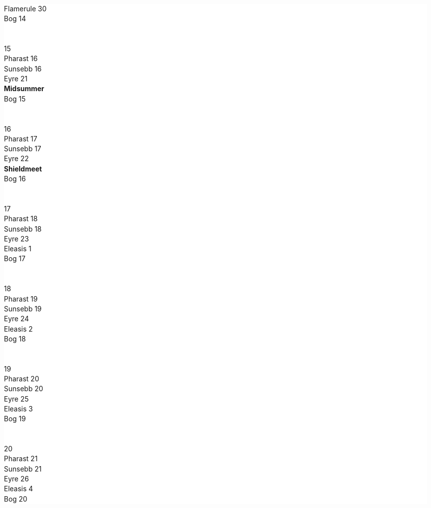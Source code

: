 <div class="edge elyria">Flamerule 30</div>
<div class="edge selva">Bog 14</div>
&nbsp;<br>
&nbsp;
</td>
<td>
<div class="edge day">15</div>
<div class="edge trell">Pharast 16</div>
<div class="edge ignan">Sunsebb 16</div>
<div class="edge aquan">Eyre 21</div>
<div class="edge elyria"><strong>Midsummer</strong></div>
<div class="edge selva">Bog 15</div>
&nbsp;<br>
&nbsp;
</td>
</tr>
<tr>
<td>
<div class="edge day">16</div>
<div class="edge trell">Pharast 17</div>
<div class="edge ignan">Sunsebb 17</div>
<div class="edge aquan">Eyre 22</div>
<div class="edge elyria"><strong>Shieldmeet</strong></div>
<div class="edge selva">Bog 16</div>
&nbsp;<br>
&nbsp;
</td>
<td>
<div class="edge day">17</div>
<div class="edge trell">Pharast 18</div>
<div class="edge ignan">Sunsebb 18</div>
<div class="edge aquan">Eyre 23</div>
<div class="edge elyria">Eleasis 1</div>
<div class="edge selva">Bog 17</div>
&nbsp;<br>
&nbsp;
</td>
<td>
<div class="edge day">18</div>
<div class="edge trell">Pharast 19</div>
<div class="edge ignan">Sunsebb 19</div>
<div class="edge aquan">Eyre 24</div>
<div class="edge elyria">Eleasis 2</div>
<div class="edge selva">Bog 18</div>
&nbsp;<br>
&nbsp;
</td>
<td>
<div class="edge day">19</div>
<div class="edge trell">Pharast 20</div>
<div class="edge ignan">Sunsebb 20</div>
<div class="edge aquan">Eyre 25</div>
<div class="edge elyria">Eleasis 3</div>
<div class="edge selva">Bog 19</div>
&nbsp;<br>
&nbsp;
</td>
<td>
<div class="edge day">20</div>
<div class="edge trell">Pharast 21</div>
<div class="edge ignan">Sunsebb 21</div>
<div class="edge aquan">Eyre 26</div>
<div class="edge elyria">Eleasis 4</div>
<div class="edge selva">Bog 20</div>